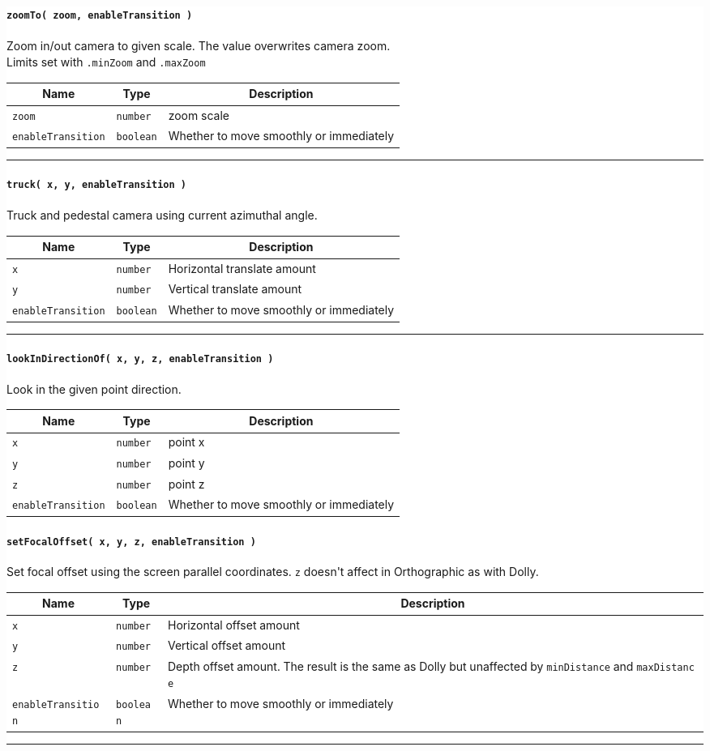 #### `zoomTo( zoom, enableTransition )`

Zoom in/out camera to given scale. The value overwrites camera zoom.  
Limits set with `.minZoom` and `.maxZoom`

| Name               | Type      | Description |
| ------------------ | --------- | ----------- |
| `zoom`             | `number`  | zoom scale |
| `enableTransition` | `boolean` | Whether to move smoothly or immediately |


---

#### `truck( x, y, enableTransition )`

Truck and pedestal camera using current azimuthal angle.

| Name               | Type      | Description |
| ------------------ | --------- | ----------- |
| `x`                | `number`  | Horizontal translate amount |
| `y`                | `number`  | Vertical translate amount |
| `enableTransition` | `boolean` | Whether to move smoothly or immediately |

---

#### `lookInDirectionOf( x, y, z, enableTransition )`

Look in the given point direction.

| Name               | Type      | Description |
| ------------------ | --------- | ----------- |
| `x`                | `number`  | point x |
| `y`                | `number`  | point y |
| `z`                | `number`  | point z |
| `enableTransition` | `boolean` | Whether to move smoothly or immediately |

#### `setFocalOffset( x, y, z, enableTransition )`

Set focal offset using the screen parallel coordinates.
`z` doesn't affect in Orthographic as with Dolly.

| Name               | Type      | Description |
| ------------------ | --------- | ----------- |
| `x`                | `number`  | Horizontal offset amount |
| `y`                | `number`  | Vertical offset amount |
| `z`                | `number`  | Depth offset amount. The result is the same as Dolly but unaffected by `minDistance` and `maxDistance` |
| `enableTransition` | `boolean` | Whether to move smoothly or immediately |

---